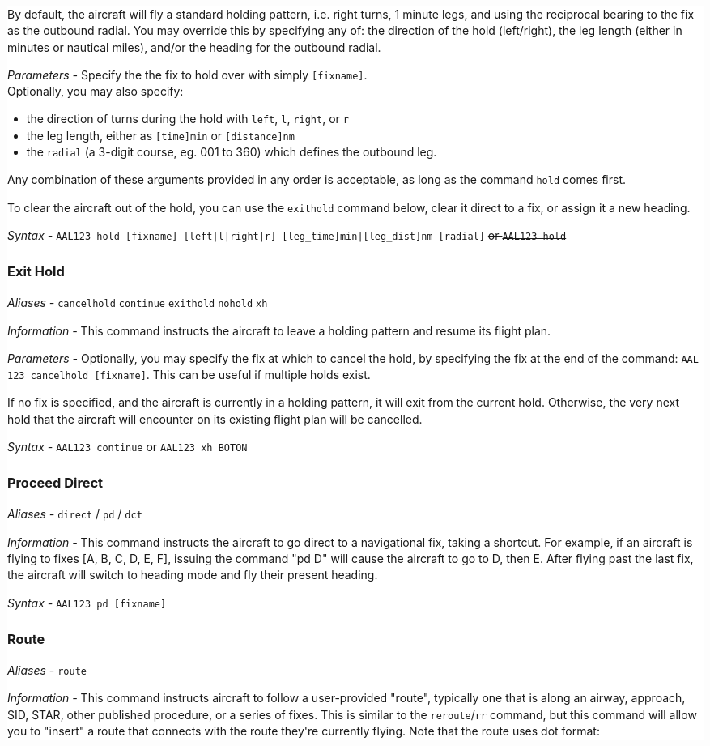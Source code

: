 By default, the aircraft will fly a standard holding pattern, i.e. right turns,
1 minute legs, and using the reciprocal bearing to the fix as the outbound
radial. You may override this by specifying any of: the direction of the hold
(left/right), the leg length (either in minutes or nautical miles), and/or the
heading for the outbound radial.

_Parameters -_
Specify the the fix to hold over with simply `[fixname]`.  
Optionally, you may also specify:

- the direction of turns during the hold with `left`, `l`, `right`, or `r`
- the leg length, either as `[time]min` or `[distance]nm`
- the `radial` (a 3-digit course, eg. 001 to 360) which defines the outbound leg.

Any combination of these arguments provided in any order is acceptable, as long
as the command `hold` comes first.

To clear the aircraft out of the hold, you can use the `exithold` command below,
clear it direct to a fix, or assign it a new heading.

_Syntax -_ `AAL123 hold [fixname] [left|l|right|r] [leg_time]min|[leg_dist]nm [radial]` ~~or `AAL123 hold`~~

### Exit Hold

_Aliases -_ `cancelhold` `continue` `exithold` `nohold` `xh`

_Information -_ This command instructs the aircraft to leave a holding
pattern and resume its flight plan.

_Parameters -_ Optionally, you may specify the fix at which to cancel the hold,
by specifying the fix at the end of the command: `AAL123 cancelhold [fixname]`.
This can be useful if multiple holds exist.

If no fix is specified, and the aircraft is currently in a holding pattern, it
will exit from the current hold. Otherwise, the very next hold that the
aircraft will encounter on its existing flight plan will be cancelled.

_Syntax -_ `AAL123 continue` or `AAL123 xh BOTON`

### Proceed Direct

_Aliases -_ `direct` / `pd` / `dct`

_Information -_ This command instructs the aircraft to go direct to a
navigational fix, taking a shortcut. For example, if an aircraft is flying
to fixes [A, B, C, D, E, F], issuing the command "pd D" will cause the aircraft
to go to D, then E. After flying past the last fix, the aircraft will
switch to heading mode and fly their present heading.

_Syntax -_ `AAL123 pd [fixname]`

### Route

_Aliases -_ `route`

_Information -_ This command instructs aircraft to follow a user-provided "route", typically
one that is along an airway, approach, SID, STAR, other published procedure,
or a series of fixes. This is similar to the `reroute`/`rr` command, but this
command will allow you to "insert" a route that connects with the route
they're currently flying. Note that the route uses dot format:
